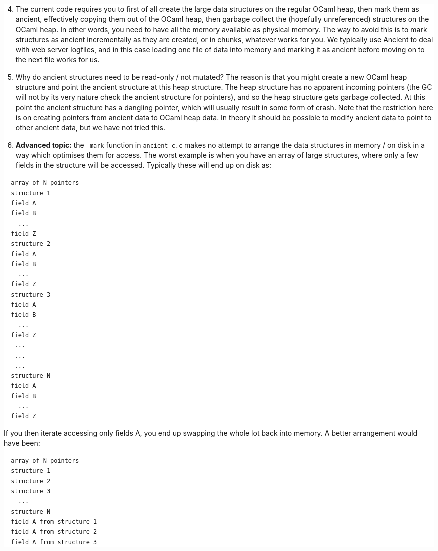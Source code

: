 4. The current code requires you to first of all create the large
data structures on the regular OCaml heap, then mark them as ancient,
effectively copying them out of the OCaml heap, then garbage collect
the (hopefully unreferenced) structures on the OCaml heap.  In other
words, you need to have all the memory available as physical memory.
The way to avoid this is to mark structures as ancient incrementally
as they are created, or in chunks, whatever works for you.
We typically use Ancient to deal with web server logfiles, and in this
case loading one file of data into memory and marking it as ancient
before moving on to the next file works for us.
5. Why do ancient structures need to be read-only / not mutated?  The
reason is that you might create a new OCaml heap structure and point
the ancient structure at this heap structure.  The heap structure has
no apparent incoming pointers (the GC will not by its very nature
check the ancient structure for pointers), and so the heap structure
gets garbage collected.  At this point the ancient structure has a
dangling pointer, which will usually result in some form of crash.
Note that the restriction here is on creating pointers from ancient
data to OCaml heap data.  In theory it should be possible to modify
ancient data to point to other ancient data, but we have not tried
this.

6. **Advanced topic:** the `_mark` function in `ancient_c.c` makes no
attempt to arrange the data structures in memory / on disk in a way
which optimises them for access.  The worst example is when you have
an array of large structures, where only a few fields in the structure
will be accessed.  Typically these will end up on disk as:
```
  array of N pointers
  structure 1
  field A
  field B
    ...
  field Z
  structure 2
  field A
  field B
    ...
  field Z
  structure 3
  field A
  field B
    ...
  field Z
   ...
   ...
   ...
  structure N
  field A
  field B
    ...
  field Z
```
If you then iterate accessing only fields A, you end up swapping the
whole lot back into memory.  A better arrangement would have been:
```
  array of N pointers
  structure 1
  structure 2
  structure 3
    ...
  structure N
  field A from structure 1
  field A from structure 2
  field A from structure 3
```